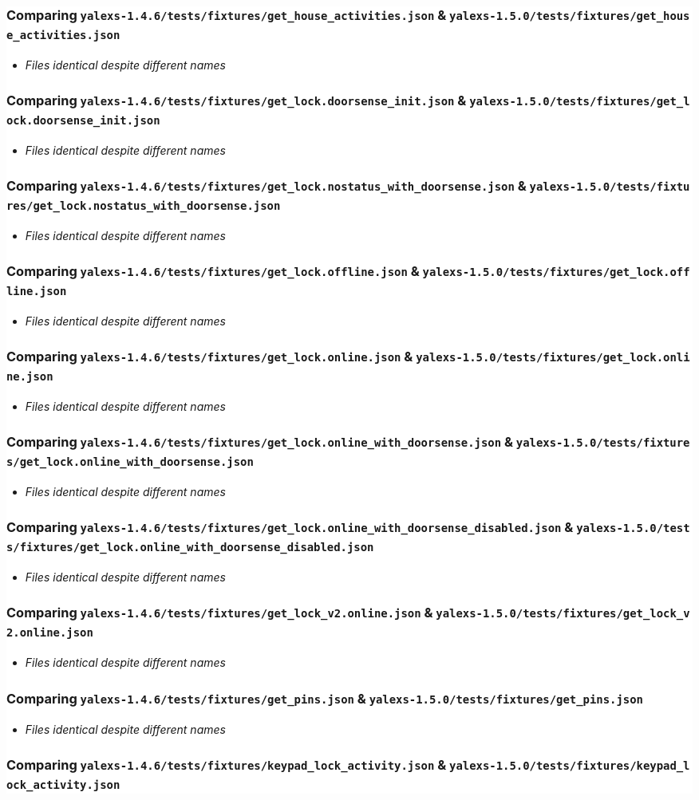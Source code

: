 ### Comparing `yalexs-1.4.6/tests/fixtures/get_house_activities.json` & `yalexs-1.5.0/tests/fixtures/get_house_activities.json`

 * *Files identical despite different names*

### Comparing `yalexs-1.4.6/tests/fixtures/get_lock.doorsense_init.json` & `yalexs-1.5.0/tests/fixtures/get_lock.doorsense_init.json`

 * *Files identical despite different names*

### Comparing `yalexs-1.4.6/tests/fixtures/get_lock.nostatus_with_doorsense.json` & `yalexs-1.5.0/tests/fixtures/get_lock.nostatus_with_doorsense.json`

 * *Files identical despite different names*

### Comparing `yalexs-1.4.6/tests/fixtures/get_lock.offline.json` & `yalexs-1.5.0/tests/fixtures/get_lock.offline.json`

 * *Files identical despite different names*

### Comparing `yalexs-1.4.6/tests/fixtures/get_lock.online.json` & `yalexs-1.5.0/tests/fixtures/get_lock.online.json`

 * *Files identical despite different names*

### Comparing `yalexs-1.4.6/tests/fixtures/get_lock.online_with_doorsense.json` & `yalexs-1.5.0/tests/fixtures/get_lock.online_with_doorsense.json`

 * *Files identical despite different names*

### Comparing `yalexs-1.4.6/tests/fixtures/get_lock.online_with_doorsense_disabled.json` & `yalexs-1.5.0/tests/fixtures/get_lock.online_with_doorsense_disabled.json`

 * *Files identical despite different names*

### Comparing `yalexs-1.4.6/tests/fixtures/get_lock_v2.online.json` & `yalexs-1.5.0/tests/fixtures/get_lock_v2.online.json`

 * *Files identical despite different names*

### Comparing `yalexs-1.4.6/tests/fixtures/get_pins.json` & `yalexs-1.5.0/tests/fixtures/get_pins.json`

 * *Files identical despite different names*

### Comparing `yalexs-1.4.6/tests/fixtures/keypad_lock_activity.json` & `yalexs-1.5.0/tests/fixtures/keypad_lock_activity.json`

